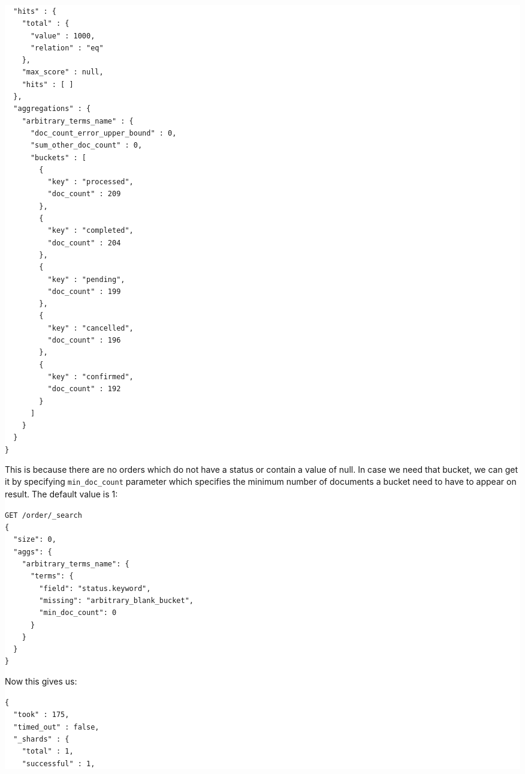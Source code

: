 ```
  "hits" : {
    "total" : {
      "value" : 1000,
      "relation" : "eq"
    },
    "max_score" : null,
    "hits" : [ ]
  },
  "aggregations" : {
    "arbitrary_terms_name" : {
      "doc_count_error_upper_bound" : 0,
      "sum_other_doc_count" : 0,
      "buckets" : [
        {
          "key" : "processed",
          "doc_count" : 209
        },
        {
          "key" : "completed",
          "doc_count" : 204
        },
        {
          "key" : "pending",
          "doc_count" : 199
        },
        {
          "key" : "cancelled",
          "doc_count" : 196
        },
        {
          "key" : "confirmed",
          "doc_count" : 192
        }
      ]
    }
  }
}
```
This is because there are no orders which do not have a status or contain a value of null. In case we need that bucket, we can get it by specifying `min_doc_count` parameter which specifies the minimum number of documents a bucket need to have to appear on result. The default value is 1:
```
GET /order/_search
{
  "size": 0,
  "aggs": {
    "arbitrary_terms_name": {
      "terms": {
        "field": "status.keyword",
        "missing": "arbitrary_blank_bucket",
        "min_doc_count": 0
      }
    }
  }
}
```
Now this gives us:
```
{
  "took" : 175,
  "timed_out" : false,
  "_shards" : {
    "total" : 1,
    "successful" : 1,
```

[BA]: <https://github.com/penguinmishra/images_repo/blob/master/Elasticsearch/Bucket_aggregation.JPG>
[BAS]: <https://github.com/penguinmishra/images_repo/blob/master/Elasticsearch/bucket_aggregation_specific.JPG>